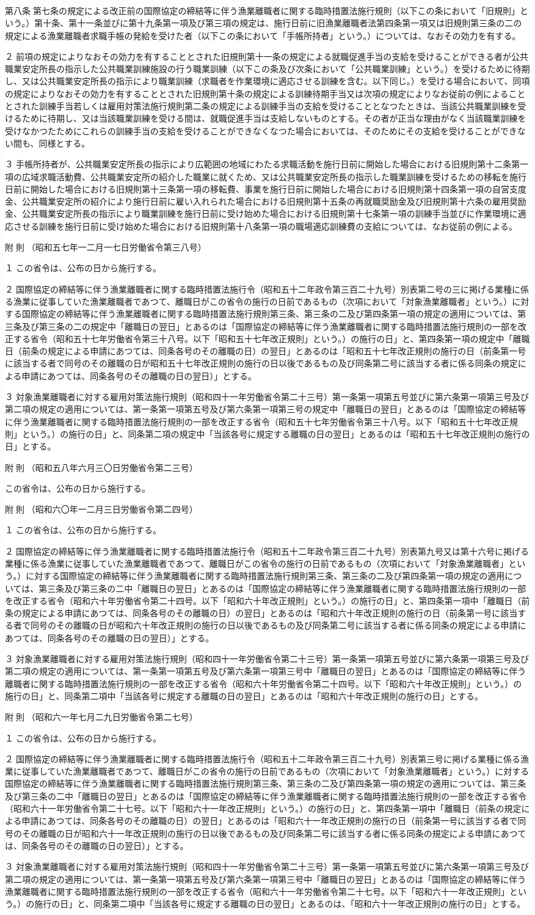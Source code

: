 第八条 第七条の規定による改正前の国際協定の締結等に伴う漁業離職者に関する臨時措置法施行規則（以下この条において「旧規則」という。）第十条、第十一条並びに第十九条第一項及び第三項の規定は、施行日前に旧漁業離職者法第四条第一項又は旧規則第三条の二の規定による漁業離職者求職手帳の発給を受けた者（以下この条において「手帳所持者」という。）については、なおその効力を有する。

２ 前項の規定によりなおその効力を有することとされた旧規則第十一条の規定による就職促進手当の支給を受けることができる者が公共職業安定所長の指示した公共職業訓練施設の行う職業訓練（以下この条及び次条において「公共職業訓練」という。）を受けるために待期し、又は公共職業安定所長の指示により職業訓練（求職者を作業環境に適応させる訓練を含む。以下同じ。）を受ける場合において、同項の規定によりなおその効力を有することとされた旧規則第十条の規定による訓練待期手当又は次項の規定によりなお従前の例によることとされた訓練手当若しくは雇用対策法施行規則第二条の規定による訓練手当の支給を受けることとなつたときは、当該公共職業訓練を受けるために待期し、又は当該職業訓練を受ける間は、就職促進手当は支給しないものとする。その者が正当な理由がなく当該職業訓練を受けなかつたためにこれらの訓練手当の支給を受けることができなくなつた場合においては、そのためにその支給を受けることができない間も、同様とする。

３ 手帳所持者が、公共職業安定所長の指示により広範囲の地域にわたる求職活動を施行日前に開始した場合における旧規則第十二条第一項の広域求職活動費、公共職業安定所の紹介した職業に就くため、又は公共職業安定所長の指示した職業訓練を受けるための移転を施行日前に開始した場合における旧規則第十三条第一項の移転費、事業を施行日前に開始した場合における旧規則第十四条第一項の自営支度金、公共職業安定所の紹介により施行日前に雇い入れられた場合における旧規則第十五条の再就職奨励金及び旧規則第十六条の雇用奨励金、公共職業安定所長の指示により職業訓練を施行日前に受け始めた場合における旧規則第十七条第一項の訓練手当並びに作業環境に適応させる訓練を施行日前に受け始めた場合における旧規則第十八条第一項の職場適応訓練費の支給については、なお従前の例による。

附 則 （昭和五七年一二月一七日労働省令第三八号）

１ この省令は、公布の日から施行する。

２ 国際協定の締結等に伴う漁業離職者に関する臨時措置法施行令（昭和五十二年政令第三百二十九号）別表第二号の三に掲げる業種に係る漁業に従事していた漁業離職者であつて、離職日がこの省令の施行の日前であるもの（次項において「対象漁業離職者」という。）に対する国際協定の締結等に伴う漁業離職者に関する臨時措置法施行規則第三条、第三条の二及び第四条第一項の規定の適用については、第三条及び第三条の二の規定中「離職日の翌日」とあるのは「国際協定の締結等に伴う漁業離職者に関する臨時措置法施行規則の一部を改正する省令（昭和五十七年労働省令第三十八号。以下「昭和五十七年改正規則」という。）の施行の日」と、第四条第一項の規定中「離職日（前条の規定による申請にあつては、同条各号のその離職の日）の翌日」とあるのは「昭和五十七年改正規則の施行の日（前条第一号に該当する者で同号のその離職の日が昭和五十七年改正規則の施行の日以後であるもの及び同条第二号に該当する者に係る同条の規定による申請にあつては、同条各号のその離職の日の翌日）」とする。

３ 対象漁業離職者に対する雇用対策法施行規則（昭和四十一年労働省令第二十三号）第一条第一項第五号並びに第六条第一項第三号及び第二項の規定の適用については、第一条第一項第五号及び第六条第一項第三号の規定中「離職日の翌日」とあるのは「国際協定の締結等に伴う漁業離職者に関する臨時措置法施行規則の一部を改正する省令（昭和五十七年労働省令第三十八号。以下「昭和五十七年改正規則」という。）の施行の日」と、同条第二項の規定中「当該各号に規定する離職の日の翌日」とあるのは「昭和五十七年改正規則の施行の日」とする。

附 則 （昭和五八年六月三〇日労働省令第二三号）

この省令は、公布の日から施行する。

附 則 （昭和六〇年一二月三日労働省令第二四号）

１ この省令は、公布の日から施行する。

２ 国際協定の締結等に伴う漁業離職者に関する臨時措置法施行令（昭和五十二年政令第三百二十九号）別表第九号又は第十六号に掲げる業種に係る漁業に従事していた漁業離職者であつて、離職日がこの省令の施行の日前であるもの（次項において「対象漁業離職者」という。）に対する国際協定の締結等に伴う漁業離職者に関する臨時措置法施行規則第三条、第三条の二及び第四条第一項の規定の適用については、第三条及び第三条の二中「離職日の翌日」とあるのは「国際協定の締結等に伴う漁業離職者に関する臨時措置法施行規則の一部を改正する省令（昭和六十年労働省令第二十四号。以下「昭和六十年改正規則」という。）の施行の日」と、第四条第一項中「離職日（前条の規定による申請にあつては、同条各号のその離職の日）の翌日」とあるのは「昭和六十年改正規則の施行の日（前条第一号に該当する者で同号のその離職の日が昭和六十年改正規則の施行の日以後であるもの及び同条第二号に該当する者に係る同条の規定による申請にあつては、同条各号のその離職の日の翌日）」とする。

３ 対象漁業離職者に対する雇用対策法施行規則（昭和四十一年労働省令第二十三号）第一条第一項第五号並びに第六条第一項第三号及び第二項の規定の適用については、第一条第一項第五号及び第六条第一項第三号中「離職日の翌日」とあるのは「国際協定の締結等に伴う離職者に関する臨時措置法施行規則の一部を改正する省令（昭和六十年労働省令第二十四号。以下「昭和六十年改正規則」という。）の施行の日」と、同条第二項中「当該各号に規定する離職の日の翌日」とあるのは「昭和六十年改正規則の施行の日」とする。

附 則 （昭和六一年七月二九日労働省令第二七号）

１ この省令は、公布の日から施行する。

２ 国際協定の締結等に伴う漁業離職者に関する臨時措置法施行令（昭和五十二年政令第三百二十九号）別表第三号に掲げる業種に係る漁業に従事していた漁業離職者であつて、離職日がこの省令の施行の日前であるもの（次項において「対象漁業離職者」という。）に対する国際協定の締結等に伴う漁業離職者に関する臨時措置法施行規則第三条、第三条の二及び第四条第一項の規定の適用については、第三条及び第三条の二中「離職日の翌日」とあるのは「国際協定の締結等に伴う漁業離職者に関する臨時措置法施行規則の一部を改正する省令（昭和六十一年労働省令第二十七号。以下「昭和六十一年改正規則」という。）の施行の日」と、第四条第一項中「離職日（前条の規定による申請にあつては、同条各号のその離職の日）の翌日」とあるのは「昭和六十一年改正規則の施行の日（前条第一号に該当する者で同号のその離職の日が昭和六十一年改正規則の施行の日以後であるもの及び同条第二号に該当する者に係る同条の規定による申請にあつては、同条各号のその離職の日の翌日）」とする。

３ 対象漁業離職者に対する雇用対策法施行規則（昭和四十一年労働省令第二十三号）第一条第一項第五号並びに第六条第一項第三号及び第二項の規定の適用については、第一条第一項第五号及び第六条第一項第三号中「離職日の翌日」とあるのは「国際協定の締結等に伴う漁業離職者に関する臨時措置法施行規則の一部を改正する省令（昭和六十一年労働省令第二十七号。以下「昭和六十一年改正規則」という。）の施行の日」と、同条第二項中「当該各号に規定する離職の日の翌日」とあるのは、「昭和六十一年改正規則の施行の日」とする。
